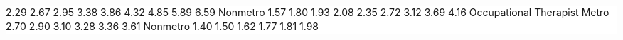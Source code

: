    <td class="cell-type-number" style="background-color: rgb(247, 251, 255); color: #000000">2.29</td>
   <td class="cell-type-number" style="background-color: rgb(219, 233, 246); color: #000000">2.67</td>
   <td class="cell-type-number" style="background-color: rgb(198, 220, 239); color: #000000">2.95</td>
   <td class="cell-type-number" style="background-color: rgb(159, 202, 226); color: #000000">3.38</td>
   <td class="cell-type-number" style="background-color: rgb(111, 175, 214); color: #ffffff">3.86</td>
   <td class="cell-type-number" style="background-color: rgb(75, 151, 201); color: #ffffff">4.32</td>
   <td class="cell-type-number" style="background-color: rgb(44, 124, 186); color: #ffffff">4.85</td>
   <td class="cell-type-number" style="background-color: rgb(11, 76, 146); color: #ffffff">5.89</td>
   <td class="cell-type-number" style="background-color: rgb(8, 48, 107); color: #ffffff">6.59</td>
   <td class="cell-type-number" style="background-color: #ffffff; color: "></td>
   </tr>
   <tr>
      <td class="cell-type-string">Nonmetro</td>
 
   <td class="cell-type-number" style="background-color: rgb(247, 251, 255); color: #000000">1.57</td>
   <td class="cell-type-number" style="background-color: rgb(220, 234, 246); color: #000000">1.80</td>
   <td class="cell-type-number" style="background-color: rgb(207, 226, 242); color: #000000">1.93</td>
   <td class="cell-type-number" style="background-color: rgb(190, 216, 236); color: #000000">2.08</td>
   <td class="cell-type-number" style="background-color: rgb(152, 198, 224); color: #000000">2.35</td>
   <td class="cell-type-number" style="background-color: rgb(100, 169, 211); color: #ffffff">2.72</td>
   <td class="cell-type-number" style="background-color: rgb(59, 138, 194); color: #ffffff">3.12</td>
   <td class="cell-type-number" style="background-color: rgb(21, 97, 168); color: #ffffff">3.69</td>
   <td class="cell-type-number" style="background-color: rgb(9, 67, 135); color: #ffffff">4.16</td>
   <td class="cell-type-number" style="background-color: #ffffff; color: "></td>
   </tr>
   
   <tr>
      <td rowspan="2" class="cell-type-string">Occupational Therapist
      </td>
      <td class="cell-type-string">Metro</td>
      
   <td class="cell-type-number" style="background-color: #ffffff; color: "></td>
   <td class="cell-type-number" style="background-color: #ffffff; color: "></td>
   <td class="cell-type-number" style="background-color: #ffffff; color: "></td>
   <td class="cell-type-number" style="background-color: rgb(247, 251, 255); color: #000000">2.70</td>
   <td class="cell-type-number" style="background-color: rgb(233, 242, 251); color: #000000">2.90</td>
   <td class="cell-type-number" style="background-color: rgb(221, 234, 247); color: #000000">3.10</td>
   <td class="cell-type-number" style="background-color: rgb(210, 227, 243); color: #000000">3.28</td>
   <td class="cell-type-number" style="background-color: rgb(206, 224, 241); color: #000000">3.36</td>
   <td class="cell-type-number" style="background-color: rgb(188, 215, 236); color: #000000">3.61</td>
   <td class="cell-type-number" style="background-color: #ffffff; color: "></td>
   </tr>
   <tr>
      <td class="cell-type-string">Nonmetro</td>
 
   <td class="cell-type-number" style="background-color: #ffffff; color: "></td>
   <td class="cell-type-number" style="background-color: #ffffff; color: "></td>
   <td class="cell-type-number" style="background-color: #ffffff; color: "></td>
   <td class="cell-type-number" style="background-color: rgb(247, 251, 255); color: #000000">1.40</td>
   <td class="cell-type-number" style="background-color: rgb(234, 243, 251); color: #000000">1.50</td>
   <td class="cell-type-number" style="background-color: rgb(220, 234, 246); color: #000000">1.62</td>
   <td class="cell-type-number" style="background-color: rgb(202, 223, 240); color: #000000">1.77</td>
   <td class="cell-type-number" style="background-color: rgb(198, 220, 239); color: #000000">1.81</td>
   <td class="cell-type-number" style="background-color: rgb(173, 208, 230); color: #000000">1.98</td>
   <td class="cell-type-number" style="background-color: #ffffff; color: "></td>
   </tr>
   